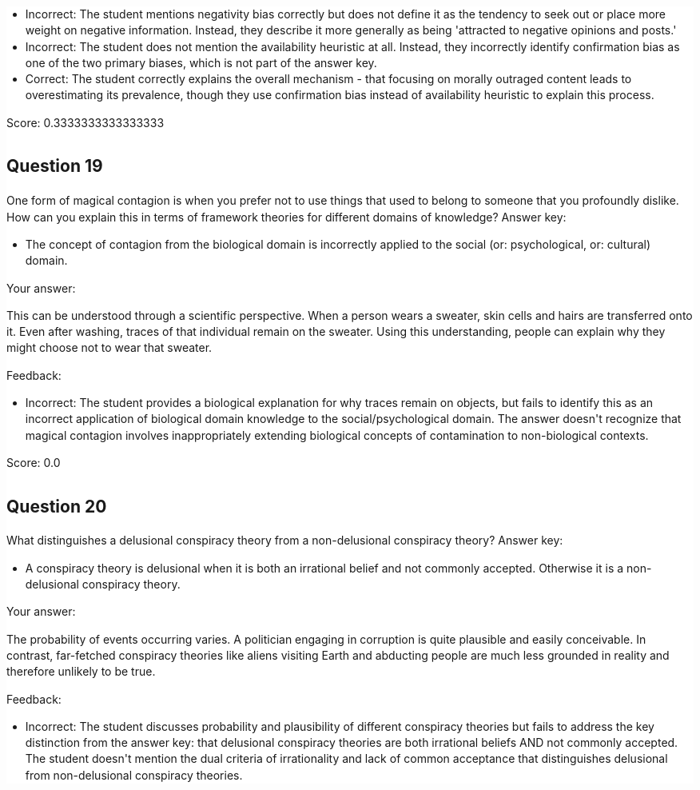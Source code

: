 - Incorrect: The student mentions negativity bias correctly but does not define it as the tendency to seek out or place more weight on negative information. Instead, they describe it more generally as being 'attracted to negative opinions and posts.'
- Incorrect: The student does not mention the availability heuristic at all. Instead, they incorrectly identify confirmation bias as one of the two primary biases, which is not part of the answer key.
- Correct: The student correctly explains the overall mechanism - that focusing on morally outraged content leads to overestimating its prevalence, though they use confirmation bias instead of availability heuristic to explain this process.

Score: 0.3333333333333333

## Question 19
            
One form of magical contagion is when you prefer not to use things that used to belong to someone that you profoundly dislike. How can you explain this in terms of framework theories for different domains of knowledge?
Answer key:

- The concept of contagion from the biological domain is incorrectly applied to the social (or: psychological, or: cultural) domain.

Your answer:

This can be understood through a scientific perspective. When a person wears a sweater, skin cells and hairs are transferred onto it. Even after washing, traces of that individual remain on the sweater. Using this understanding, people can explain why they might choose not to wear that sweater.

Feedback:

- Incorrect: The student provides a biological explanation for why traces remain on objects, but fails to identify this as an incorrect application of biological domain knowledge to the social/psychological domain. The answer doesn't recognize that magical contagion involves inappropriately extending biological concepts of contamination to non-biological contexts.

Score: 0.0

## Question 20
            
What distinguishes a delusional conspiracy theory from a non-delusional conspiracy theory?
Answer key:

- A conspiracy theory is delusional when it is both an irrational belief and not commonly accepted. Otherwise it is a non-delusional conspiracy theory.

Your answer:

The probability of events occurring varies. A politician engaging in corruption is quite plausible and easily conceivable. In contrast, far-fetched conspiracy theories like aliens visiting Earth and abducting people are much less grounded in reality and therefore unlikely to be true.

Feedback:

- Incorrect: The student discusses probability and plausibility of different conspiracy theories but fails to address the key distinction from the answer key: that delusional conspiracy theories are both irrational beliefs AND not commonly accepted. The student doesn't mention the dual criteria of irrationality and lack of common acceptance that distinguishes delusional from non-delusional conspiracy theories.

